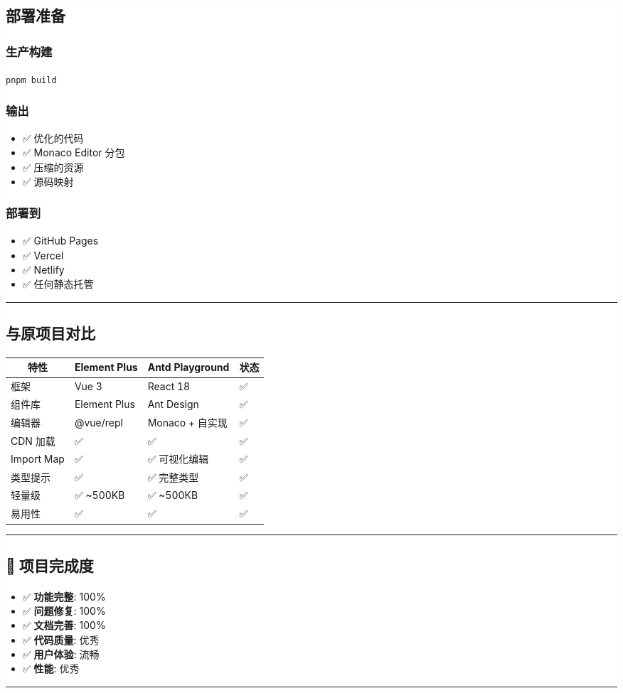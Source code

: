 
## 部署准备

### 生产构建
```bash
pnpm build
```

### 输出
- ✅ 优化的代码
- ✅ Monaco Editor 分包
- ✅ 压缩的资源
- ✅ 源码映射

### 部署到
- ✅ GitHub Pages
- ✅ Vercel
- ✅ Netlify
- ✅ 任何静态托管

---

## 与原项目对比

| 特性 | Element Plus | Antd Playground | 状态 |
|------|-------------|-----------------|------|
| 框架 | Vue 3 | React 18 | ✅ |
| 组件库 | Element Plus | Ant Design | ✅ |
| 编辑器 | @vue/repl | Monaco + 自实现 | ✅ |
| CDN 加载 | ✅ | ✅ | ✅ |
| Import Map | ✅ | ✅ 可视化编辑 | ✅ |
| 类型提示 | ✅ | ✅ 完整类型 | ✅ |
| 轻量级 | ✅ ~500KB | ✅ ~500KB | ✅ |
| 易用性 | ✅ | ✅ | ✅ |

---

## 🎊 项目完成度

- ✅ **功能完整**: 100%
- ✅ **问题修复**: 100%
- ✅ **文档完善**: 100%
- ✅ **代码质量**: 优秀
- ✅ **用户体验**: 流畅
- ✅ **性能**: 优秀

---